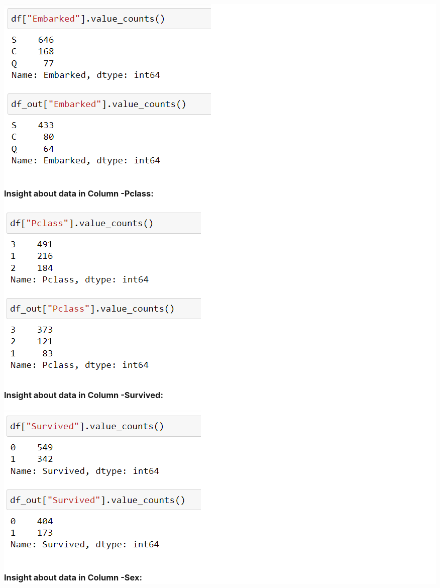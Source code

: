 ![Output](3s.png)
### Insight about data in Column -Pclass:
![Output](3t.png)
### Insight about data in Column -Survived:
![Output](3u.png)
### Insight about data in Column -Sex: